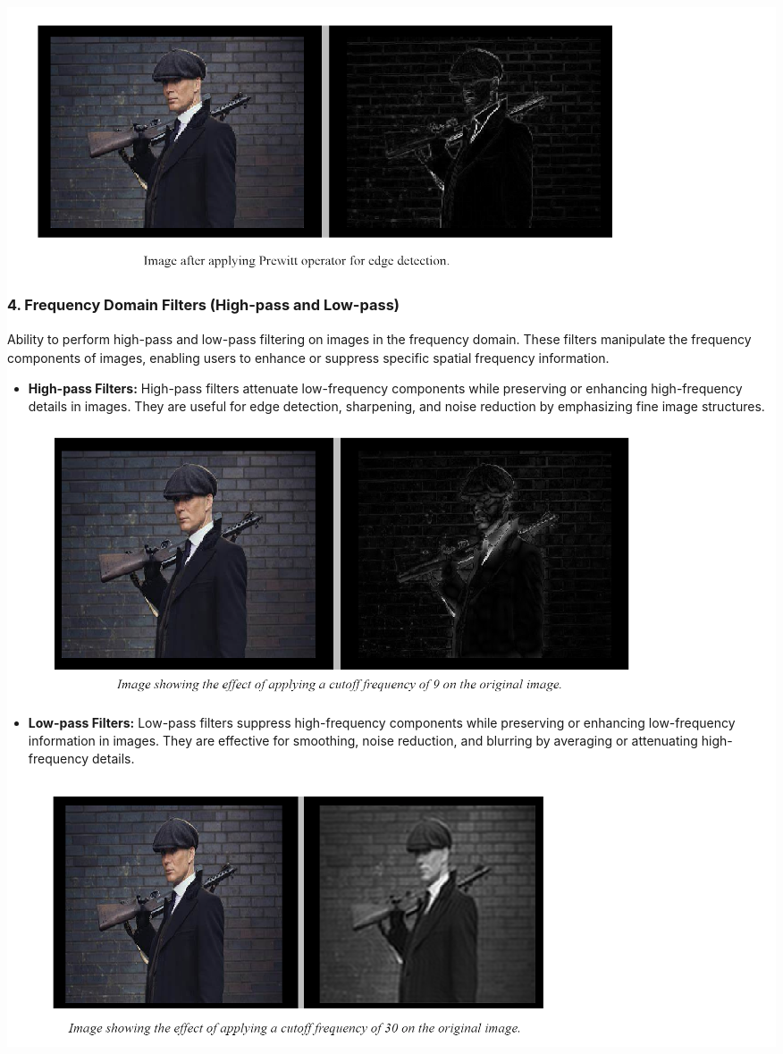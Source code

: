   ![Prewitt Mask](assets/prewwit.png)


### 4. Frequency Domain Filters (High-pass and Low-pass)

Ability to perform high-pass and low-pass filtering on images in the frequency domain. These filters manipulate the frequency components of images, enabling users to enhance or suppress specific spatial frequency information.

- **High-pass Filters:** High-pass filters attenuate low-frequency components while preserving or enhancing high-frequency details in images. They are useful for edge detection, sharpening, and noise reduction by emphasizing fine image structures.
  
  ![High-pass Filters](assets/highpass.png)

- **Low-pass Filters:** Low-pass filters suppress high-frequency components while preserving or enhancing low-frequency information in images. They are effective for smoothing, noise reduction, and blurring by averaging or attenuating high-frequency details.
  
  ![Low-pass Filters](assets/lowpass.png)